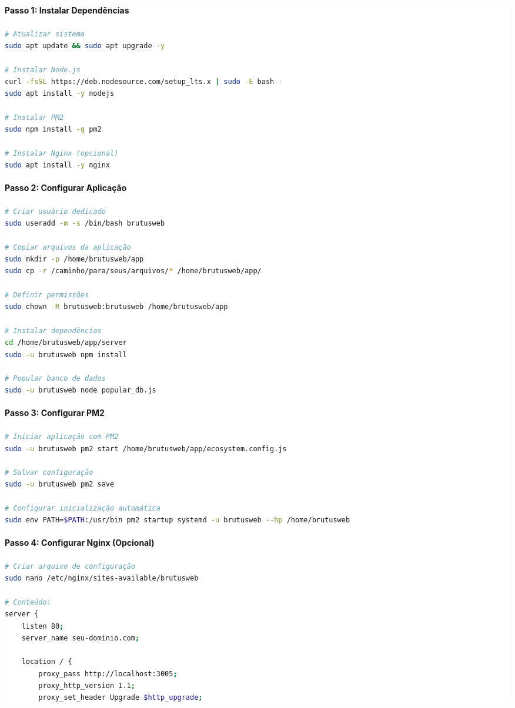 #### Passo 1: Instalar Dependências

```bash
# Atualizar sistema
sudo apt update && sudo apt upgrade -y

# Instalar Node.js
curl -fsSL https://deb.nodesource.com/setup_lts.x | sudo -E bash -
sudo apt install -y nodejs

# Instalar PM2
sudo npm install -g pm2

# Instalar Nginx (opcional)
sudo apt install -y nginx
```

#### Passo 2: Configurar Aplicação

```bash
# Criar usuário dedicado
sudo useradd -m -s /bin/bash brutusweb

# Copiar arquivos da aplicação
sudo mkdir -p /home/brutusweb/app
sudo cp -r /caminho/para/seus/arquivos/* /home/brutusweb/app/

# Definir permissões
sudo chown -R brutusweb:brutusweb /home/brutusweb/app

# Instalar dependências
cd /home/brutusweb/app/server
sudo -u brutusweb npm install

# Popular banco de dados
sudo -u brutusweb node popular_db.js
```

#### Passo 3: Configurar PM2

```bash
# Iniciar aplicação com PM2
sudo -u brutusweb pm2 start /home/brutusweb/app/ecosystem.config.js

# Salvar configuração
sudo -u brutusweb pm2 save

# Configurar inicialização automática
sudo env PATH=$PATH:/usr/bin pm2 startup systemd -u brutusweb --hp /home/brutusweb
```

#### Passo 4: Configurar Nginx (Opcional)

```bash
# Criar arquivo de configuração
sudo nano /etc/nginx/sites-available/brutusweb

# Conteúdo:
server {
    listen 80;
    server_name seu-dominio.com;

    location / {
        proxy_pass http://localhost:3005;
        proxy_http_version 1.1;
        proxy_set_header Upgrade $http_upgrade;
```